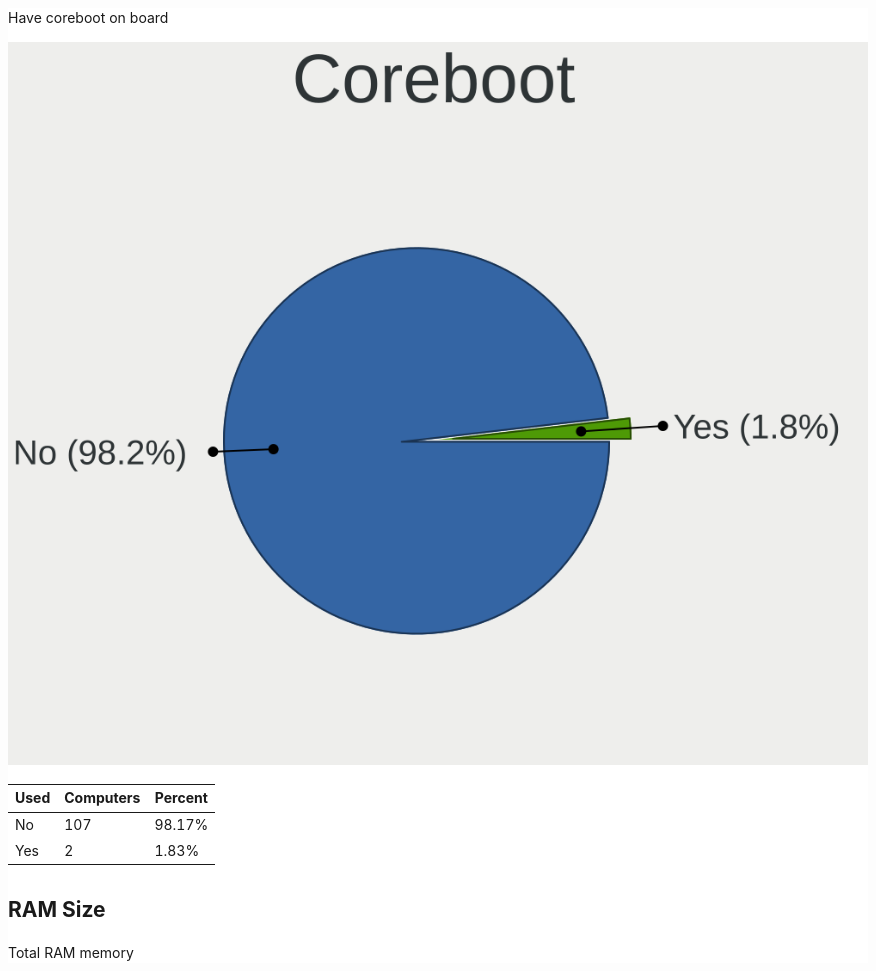 Have coreboot on board

![Coreboot](./All/images/pie_chart/node_coreboot.svg)


| Used | Computers | Percent |
|------|-----------|---------|
| No   | 107       | 98.17%  |
| Yes  | 2         | 1.83%   |

RAM Size
--------

Total RAM memory
